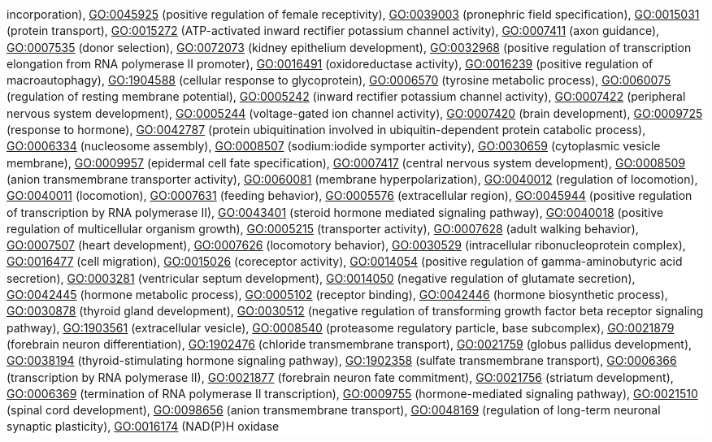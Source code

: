 incorporation), [GO:0045925](http://purl.obolibrary.org/obo/GO_0045925) (positive regulation of female receptivity), [GO:0039003](http://purl.obolibrary.org/obo/GO_0039003) (pronephric field specification), [GO:0015031](http://purl.obolibrary.org/obo/GO_0015031) (protein transport), [GO:0015272](http://purl.obolibrary.org/obo/GO_0015272) (ATP-activated inward rectifier potassium channel activity), [GO:0007411](http://purl.obolibrary.org/obo/GO_0007411) (axon guidance), [GO:0007535](http://purl.obolibrary.org/obo/GO_0007535) (donor selection), [GO:0072073](http://purl.obolibrary.org/obo/GO_0072073) (kidney epithelium development), [GO:0032968](http://purl.obolibrary.org/obo/GO_0032968) (positive regulation of transcription elongation from RNA polymerase II promoter), [GO:0016491](http://purl.obolibrary.org/obo/GO_0016491) (oxidoreductase activity), [GO:0016239](http://purl.obolibrary.org/obo/GO_0016239) (positive regulation of macroautophagy), [GO:1904588](http://purl.obolibrary.org/obo/GO_1904588) (cellular response to glycoprotein), [GO:0006570](http://purl.obolibrary.org/obo/GO_0006570) (tyrosine metabolic process), [GO:0060075](http://purl.obolibrary.org/obo/GO_0060075) (regulation of resting membrane potential), [GO:0005242](http://purl.obolibrary.org/obo/GO_0005242) (inward rectifier potassium channel activity), [GO:0007422](http://purl.obolibrary.org/obo/GO_0007422) (peripheral nervous system development), [GO:0005244](http://purl.obolibrary.org/obo/GO_0005244) (voltage-gated ion channel activity), [GO:0007420](http://purl.obolibrary.org/obo/GO_0007420) (brain development), [GO:0009725](http://purl.obolibrary.org/obo/GO_0009725) (response to hormone), [GO:0042787](http://purl.obolibrary.org/obo/GO_0042787) (protein ubiquitination involved in ubiquitin-dependent protein catabolic process), [GO:0006334](http://purl.obolibrary.org/obo/GO_0006334) (nucleosome assembly), [GO:0008507](http://purl.obolibrary.org/obo/GO_0008507) (sodium:iodide symporter activity), [GO:0030659](http://purl.obolibrary.org/obo/GO_0030659) (cytoplasmic vesicle membrane), [GO:0009957](http://purl.obolibrary.org/obo/GO_0009957) (epidermal cell fate specification), [GO:0007417](http://purl.obolibrary.org/obo/GO_0007417) (central nervous system development), [GO:0008509](http://purl.obolibrary.org/obo/GO_0008509) (anion transmembrane transporter activity), [GO:0060081](http://purl.obolibrary.org/obo/GO_0060081) (membrane hyperpolarization), [GO:0040012](http://purl.obolibrary.org/obo/GO_0040012) (regulation of locomotion), [GO:0040011](http://purl.obolibrary.org/obo/GO_0040011) (locomotion), [GO:0007631](http://purl.obolibrary.org/obo/GO_0007631) (feeding behavior), [GO:0005576](http://purl.obolibrary.org/obo/GO_0005576) (extracellular region), [GO:0045944](http://purl.obolibrary.org/obo/GO_0045944) (positive regulation of transcription by RNA polymerase II), [GO:0043401](http://purl.obolibrary.org/obo/GO_0043401) (steroid hormone mediated signaling pathway), [GO:0040018](http://purl.obolibrary.org/obo/GO_0040018) (positive regulation of multicellular organism growth), [GO:0005215](http://purl.obolibrary.org/obo/GO_0005215) (transporter activity), [GO:0007628](http://purl.obolibrary.org/obo/GO_0007628) (adult walking behavior), [GO:0007507](http://purl.obolibrary.org/obo/GO_0007507) (heart development), [GO:0007626](http://purl.obolibrary.org/obo/GO_0007626) (locomotory behavior), [GO:0030529](http://purl.obolibrary.org/obo/GO_0030529) (intracellular ribonucleoprotein complex), [GO:0016477](http://purl.obolibrary.org/obo/GO_0016477) (cell migration), [GO:0015026](http://purl.obolibrary.org/obo/GO_0015026) (coreceptor activity), [GO:0014054](http://purl.obolibrary.org/obo/GO_0014054) (positive regulation of gamma-aminobutyric acid secretion), [GO:0003281](http://purl.obolibrary.org/obo/GO_0003281) (ventricular septum development), [GO:0014050](http://purl.obolibrary.org/obo/GO_0014050) (negative regulation of glutamate secretion), [GO:0042445](http://purl.obolibrary.org/obo/GO_0042445) (hormone metabolic process), [GO:0005102](http://purl.obolibrary.org/obo/GO_0005102) (receptor binding), [GO:0042446](http://purl.obolibrary.org/obo/GO_0042446) (hormone biosynthetic process), [GO:0030878](http://purl.obolibrary.org/obo/GO_0030878) (thyroid gland development), [GO:0030512](http://purl.obolibrary.org/obo/GO_0030512) (negative regulation of transforming growth factor beta receptor signaling pathway), [GO:1903561](http://purl.obolibrary.org/obo/GO_1903561) (extracellular vesicle), [GO:0008540](http://purl.obolibrary.org/obo/GO_0008540) (proteasome regulatory particle, base subcomplex), [GO:0021879](http://purl.obolibrary.org/obo/GO_0021879) (forebrain neuron differentiation), [GO:1902476](http://purl.obolibrary.org/obo/GO_1902476) (chloride transmembrane transport), [GO:0021759](http://purl.obolibrary.org/obo/GO_0021759) (globus pallidus development), [GO:0038194](http://purl.obolibrary.org/obo/GO_0038194) (thyroid-stimulating hormone signaling pathway), [GO:1902358](http://purl.obolibrary.org/obo/GO_1902358) (sulfate transmembrane transport), [GO:0006366](http://purl.obolibrary.org/obo/GO_0006366) (transcription by RNA polymerase II), [GO:0021877](http://purl.obolibrary.org/obo/GO_0021877) (forebrain neuron fate commitment), [GO:0021756](http://purl.obolibrary.org/obo/GO_0021756) (striatum development), [GO:0006369](http://purl.obolibrary.org/obo/GO_0006369) (termination of RNA polymerase II transcription), [GO:0009755](http://purl.obolibrary.org/obo/GO_0009755) (hormone-mediated signaling pathway), [GO:0021510](http://purl.obolibrary.org/obo/GO_0021510) (spinal cord development), [GO:0098656](http://purl.obolibrary.org/obo/GO_0098656) (anion transmembrane transport), [GO:0048169](http://purl.obolibrary.org/obo/GO_0048169) (regulation of long-term neuronal synaptic plasticity), [GO:0016174](http://purl.obolibrary.org/obo/GO_0016174) (NAD(P)H oxidase